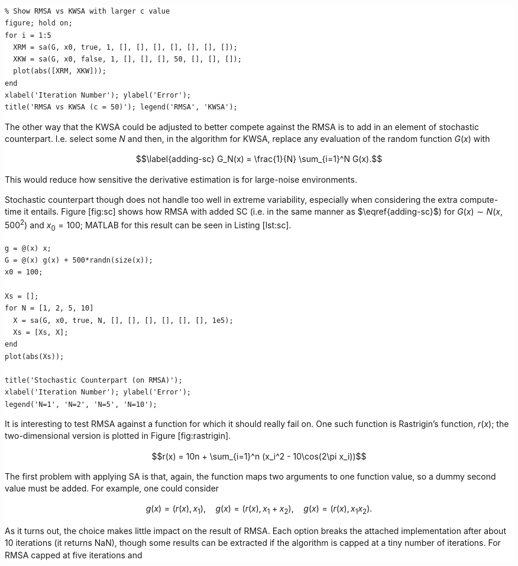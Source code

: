     % Show RMSA vs KWSA with larger c value
    figure; hold on;
    for i = 1:5
      XRM = sa(G, x0, true, 1, [], [], [], [], [], [], []);
      XKW = sa(G, x0, false, 1, [], [], [], 50, [], [], []);
      plot(abs([XRM, XKW]));
    end
    xlabel('Iteration Number'); ylabel('Error');
    title('RMSA vs KWSA (c = 50)'); legend('RMSA', 'KWSA');

The other way that the KWSA could be adjusted to better compete against
the RMSA is to add in an element of stochastic counterpart. I.e. select
some $N$ and then, in the algorithm for KWSA, replace any evaluation of
the random function $G(x)$ with 

$$\label{adding-sc}
  G_N(x) = \frac{1}{N} \sum_{i=1}^N G(x).$$

 This would reduce how
sensitive the derivative estimation is for large-noise environments.

Stochastic counterpart though does not handle too well in extreme
variability, especially when considering the extra compute-time it
entails. Figure \[fig:sc\] shows how RMSA with added SC (i.e. in the
same manner as $\eqref{adding-sc}$) for $G(x) \sim N(x, 500^2)$ and
$x_0 = 100$; MATLAB for this result can be seen in Listing \[lst:sc\].

    g = @(x) x; 
    G = @(x) g(x) + 500*randn(size(x));
    x0 = 100;

    Xs = [];
    for N = [1, 2, 5, 10]
      X = sa(G, x0, true, N, [], [], [], [], [], [], 1e5);
      Xs = [Xs, X];
    end
    plot(abs(Xs));

    title('Stochastic Counterpart (on RMSA)');
    xlabel('Iteration Number'); ylabel('Error');
    legend('N=1', 'N=2', 'N=5', 'N=10');

It is interesting to test RMSA against a function for which it should
really fail on. One such function is Rastrigin’s function, $r(x)$; the
two-dimensional version is plotted in Figure \[fig:rastrigin\].

$$r(x) = 10n + \sum_{i=1}^n (x_i^2 - 10\cos(2\pi x_i))$$

The first problem with applying SA is that, again, the function maps two
arguments to one function value, so a dummy second value must be added.
For example, one could consider

$$g(x) = (r(x), x_1), \quad g(x) = (r(x), x_1 + x_2), \quad g(x) = (r(x), x_1 x_2).$$

As it turns out, the choice makes little impact on the result of RMSA.
Each option breaks the attached implementation after about 10 iterations
(it returns NaN), though some results can be extracted if the algorithm
is capped at a tiny number of iterations. For RMSA capped at five
iterations and 


[^1]: Note: the question of convergence speed was omitted from this
[^2]: Also could choose $-\infty < \epsilon_1 < \epsilon_2 < \theta$.
[^3]: The error appears to be asymmetric whereas Rastrigin’s function is